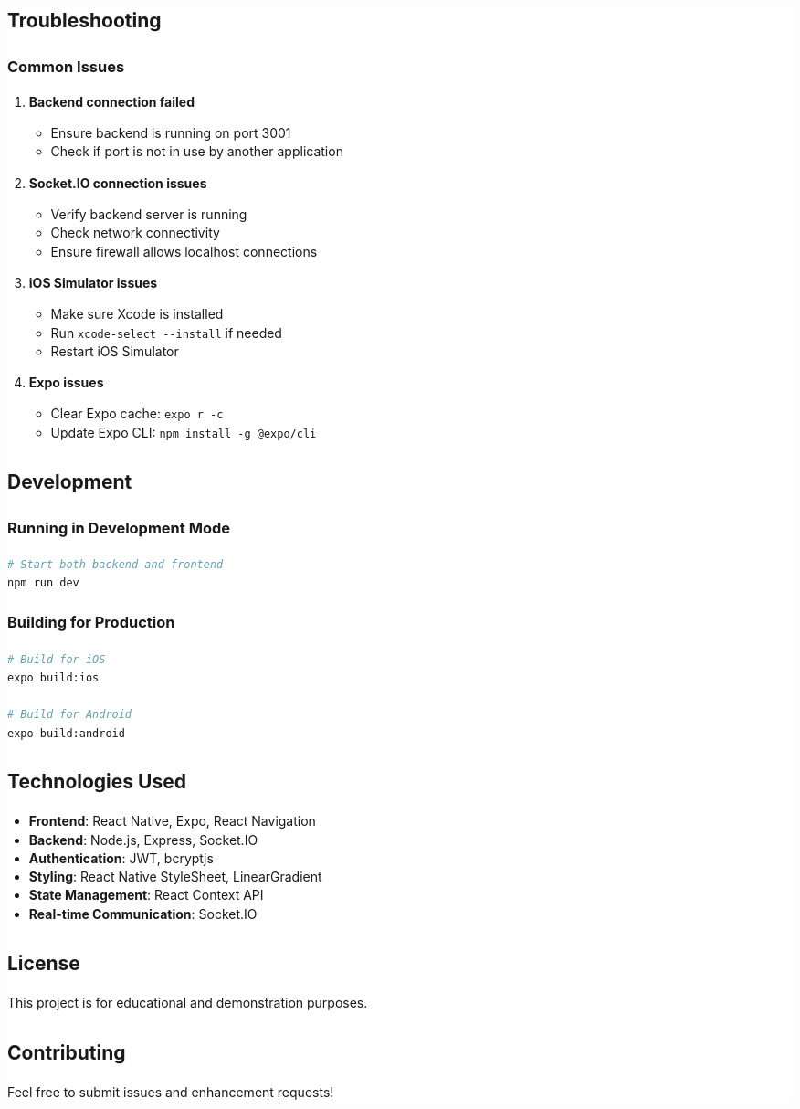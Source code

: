## Troubleshooting

### Common Issues

1. **Backend connection failed**
   - Ensure backend is running on port 3001
   - Check if port is not in use by another application

2. **Socket.IO connection issues**
   - Verify backend server is running
   - Check network connectivity
   - Ensure firewall allows localhost connections

3. **iOS Simulator issues**
   - Make sure Xcode is installed
   - Run `xcode-select --install` if needed
   - Restart iOS Simulator

4. **Expo issues**
   - Clear Expo cache: `expo r -c`
   - Update Expo CLI: `npm install -g @expo/cli`

## Development

### Running in Development Mode
```bash
# Start both backend and frontend
npm run dev
```

### Building for Production
```bash
# Build for iOS
expo build:ios

# Build for Android
expo build:android
```

## Technologies Used

- **Frontend**: React Native, Expo, React Navigation
- **Backend**: Node.js, Express, Socket.IO
- **Authentication**: JWT, bcryptjs
- **Styling**: React Native StyleSheet, LinearGradient
- **State Management**: React Context API
- **Real-time Communication**: Socket.IO

## License

This project is for educational and demonstration purposes.

## Contributing

Feel free to submit issues and enhancement requests! 